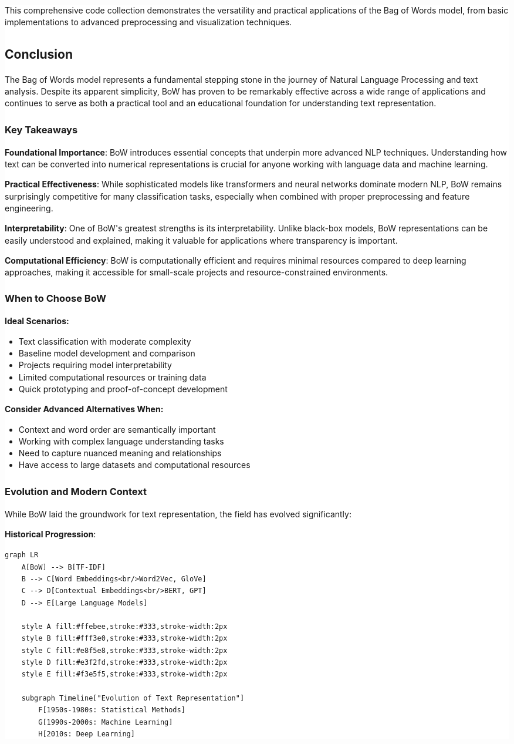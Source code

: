This comprehensive code collection demonstrates the versatility and practical applications of the Bag of Words model, from basic implementations to advanced preprocessing and visualization techniques.

## Conclusion

The Bag of Words model represents a fundamental stepping stone in the journey of Natural Language Processing and text analysis. Despite its apparent simplicity, BoW has proven to be remarkably effective across a wide range of applications and continues to serve as both a practical tool and an educational foundation for understanding text representation.

### Key Takeaways

**Foundational Importance**: BoW introduces essential concepts that underpin more advanced NLP techniques. Understanding how text can be converted into numerical representations is crucial for anyone working with language data and machine learning.

**Practical Effectiveness**: While sophisticated models like transformers and neural networks dominate modern NLP, BoW remains surprisingly competitive for many classification tasks, especially when combined with proper preprocessing and feature engineering.

**Interpretability**: One of BoW's greatest strengths is its interpretability. Unlike black-box models, BoW representations can be easily understood and explained, making it valuable for applications where transparency is important.

**Computational Efficiency**: BoW is computationally efficient and requires minimal resources compared to deep learning approaches, making it accessible for small-scale projects and resource-constrained environments.

### When to Choose BoW

**Ideal Scenarios:**
- Text classification with moderate complexity
- Baseline model development and comparison
- Projects requiring model interpretability
- Limited computational resources or training data
- Quick prototyping and proof-of-concept development

**Consider Advanced Alternatives When:**
- Context and word order are semantically important
- Working with complex language understanding tasks
- Need to capture nuanced meaning and relationships
- Have access to large datasets and computational resources

### Evolution and Modern Context

While BoW laid the groundwork for text representation, the field has evolved significantly:

**Historical Progression**: 
```mermaid
graph LR
    A[BoW] --> B[TF-IDF]
    B --> C[Word Embeddings<br/>Word2Vec, GloVe]
    C --> D[Contextual Embeddings<br/>BERT, GPT]
    D --> E[Large Language Models]
    
    style A fill:#ffebee,stroke:#333,stroke-width:2px
    style B fill:#fff3e0,stroke:#333,stroke-width:2px
    style C fill:#e8f5e8,stroke:#333,stroke-width:2px
    style D fill:#e3f2fd,stroke:#333,stroke-width:2px
    style E fill:#f3e5f5,stroke:#333,stroke-width:2px
    
    subgraph Timeline["Evolution of Text Representation"]
        F[1950s-1980s: Statistical Methods]
        G[1990s-2000s: Machine Learning]
        H[2010s: Deep Learning]
```